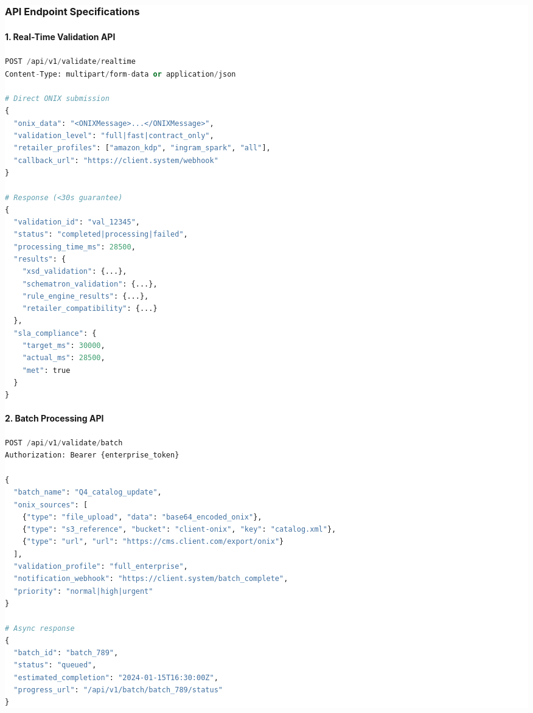 ### API Endpoint Specifications

#### 1. Real-Time Validation API
```python
POST /api/v1/validate/realtime
Content-Type: multipart/form-data or application/json

# Direct ONIX submission
{
  "onix_data": "<ONIXMessage>...</ONIXMessage>",
  "validation_level": "full|fast|contract_only",
  "retailer_profiles": ["amazon_kdp", "ingram_spark", "all"],
  "callback_url": "https://client.system/webhook"
}

# Response (<30s guarantee)
{
  "validation_id": "val_12345",
  "status": "completed|processing|failed",
  "processing_time_ms": 28500,
  "results": {
    "xsd_validation": {...},
    "schematron_validation": {...},
    "rule_engine_results": {...},
    "retailer_compatibility": {...}
  },
  "sla_compliance": {
    "target_ms": 30000,
    "actual_ms": 28500,
    "met": true
  }
}
```

#### 2. Batch Processing API
```python
POST /api/v1/validate/batch
Authorization: Bearer {enterprise_token}

{
  "batch_name": "Q4_catalog_update",
  "onix_sources": [
    {"type": "file_upload", "data": "base64_encoded_onix"},
    {"type": "s3_reference", "bucket": "client-onix", "key": "catalog.xml"},
    {"type": "url", "url": "https://cms.client.com/export/onix"}
  ],
  "validation_profile": "full_enterprise",
  "notification_webhook": "https://client.system/batch_complete",
  "priority": "normal|high|urgent"
}

# Async response
{
  "batch_id": "batch_789",
  "status": "queued",
  "estimated_completion": "2024-01-15T16:30:00Z",
  "progress_url": "/api/v1/batch/batch_789/status"
}
```
